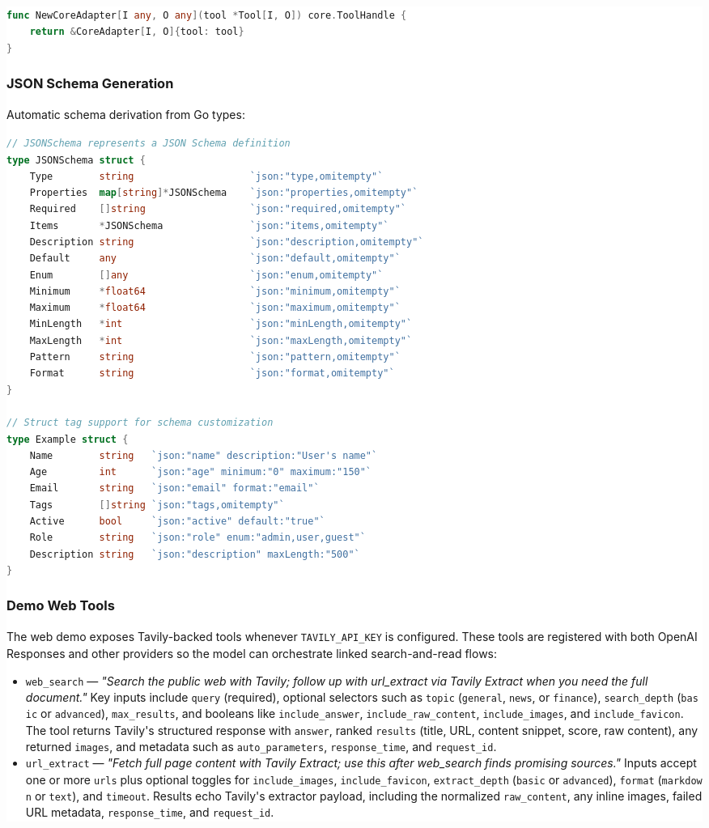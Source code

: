 ```go
func NewCoreAdapter[I any, O any](tool *Tool[I, O]) core.ToolHandle {
    return &CoreAdapter[I, O]{tool: tool}
}
```

### JSON Schema Generation

Automatic schema derivation from Go types:

```go
// JSONSchema represents a JSON Schema definition
type JSONSchema struct {
    Type        string                    `json:"type,omitempty"`
    Properties  map[string]*JSONSchema    `json:"properties,omitempty"`
    Required    []string                  `json:"required,omitempty"`
    Items       *JSONSchema               `json:"items,omitempty"`
    Description string                    `json:"description,omitempty"`
    Default     any                       `json:"default,omitempty"`
    Enum        []any                     `json:"enum,omitempty"`
    Minimum     *float64                  `json:"minimum,omitempty"`
    Maximum     *float64                  `json:"maximum,omitempty"`
    MinLength   *int                      `json:"minLength,omitempty"`
    MaxLength   *int                      `json:"maxLength,omitempty"`
    Pattern     string                    `json:"pattern,omitempty"`
    Format      string                    `json:"format,omitempty"`
}

// Struct tag support for schema customization
type Example struct {
    Name        string   `json:"name" description:"User's name"`
    Age         int      `json:"age" minimum:"0" maximum:"150"`
    Email       string   `json:"email" format:"email"`
    Tags        []string `json:"tags,omitempty"`
    Active      bool     `json:"active" default:"true"`
    Role        string   `json:"role" enum:"admin,user,guest"`
    Description string   `json:"description" maxLength:"500"`
}
```

### Demo Web Tools

The web demo exposes Tavily-backed tools whenever `TAVILY_API_KEY` is configured. These tools are registered with both OpenAI Responses and other providers so the model can orchestrate linked search-and-read flows:

- `web_search` &mdash; *"Search the public web with Tavily; follow up with url_extract via Tavily Extract when you need the full document."* Key inputs include `query` (required), optional selectors such as `topic` (`general`, `news`, or `finance`), `search_depth` (`basic` or `advanced`), `max_results`, and booleans like `include_answer`, `include_raw_content`, `include_images`, and `include_favicon`. The tool returns Tavily's structured response with `answer`, ranked `results` (title, URL, content snippet, score, raw content), any returned `images`, and metadata such as `auto_parameters`, `response_time`, and `request_id`.
- `url_extract` &mdash; *"Fetch full page content with Tavily Extract; use this after web_search finds promising sources."* Inputs accept one or more `urls` plus optional toggles for `include_images`, `include_favicon`, `extract_depth` (`basic` or `advanced`), `format` (`markdown` or `text`), and `timeout`. Results echo Tavily's extractor payload, including the normalized `raw_content`, any inline images, failed URL metadata, `response_time`, and `request_id`.

